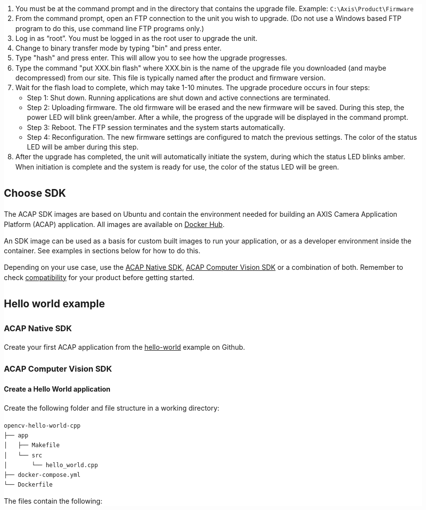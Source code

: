 1. You must be at the command prompt and in the directory that contains the upgrade file. Example: `C:\Axis\Product\Firmware`
2. From the command prompt, open an FTP connection to the unit you wish to upgrade.
(Do not use a Windows based FTP program to do this, use command line FTP programs only.)
3. Log in as “root”. You must be logged in as the root user to upgrade the unit.
4. Change to binary transfer mode by typing "bin" and press enter.
5. Type "hash" and press enter. This will allow you to see how the upgrade progresses.
6. Type the command "put XXX.bin flash" where XXX.bin is the name of the upgrade file you downloaded (and maybe decompressed) from our site. This file is typically named after the product and firmware version.
7. Wait for the flash load to complete, which may take 1-10 minutes. The upgrade procedure occurs in four steps:
    - Step 1: Shut down. Running applications are shut down and active connections are terminated.
    - Step 2: Uploading firmware. The old firmware will be erased and the new firmware will be saved. During this step, the power LED will blink green/amber. After a while, the progress of the upgrade will be displayed in the command prompt.
    - Step 3: Reboot. The FTP session terminates and the system starts automatically.
    - Step 4: Reconfiguration. The new firmware settings are configured to match the previous settings. The color of the status LED will be amber during this step.
8. After the upgrade has completed, the unit will automatically initiate the system, during which the status LED blinks amber. When initiation is complete and the system is ready for use, the color of the status LED will be green.

## Choose SDK
The ACAP SDK images are based on Ubuntu and contain the environment needed for building an AXIS Camera Application Platform (ACAP) application. All images are available on [Docker Hub](https://hub.docker.com/r/axisecp).

An SDK image can be used as a basis for custom built images to run your application, or as a developer environment inside the container. See examples in sections below for how to do this. 

Depending on your use case, use the [ACAP Native SDK](https://hub.docker.com/repository/docker/axisecp/acap-native-sdk), [ACAP Computer Vision SDK](https://hub.docker.com/r/axisecp/acap-computer-vision-sdk) or a combination of both. Remember to check [compatibility](devices) for your product before getting started.

## Hello world example

### ACAP Native SDK
Create your first ACAP application from the [hello-world](https://github.com/AxisCommunications/acap-native-sdk-examples/tree/master/hello-world) example on Github.

### ACAP Computer Vision SDK

#### Create a Hello World application
Create the following folder and file structure in a working directory:
```bash
opencv-hello-world-cpp
├── app
│   ├── Makefile
│   └── src
│       └── hello_world.cpp
├── docker-compose.yml
└── Dockerfile
```
The files contain the following:
